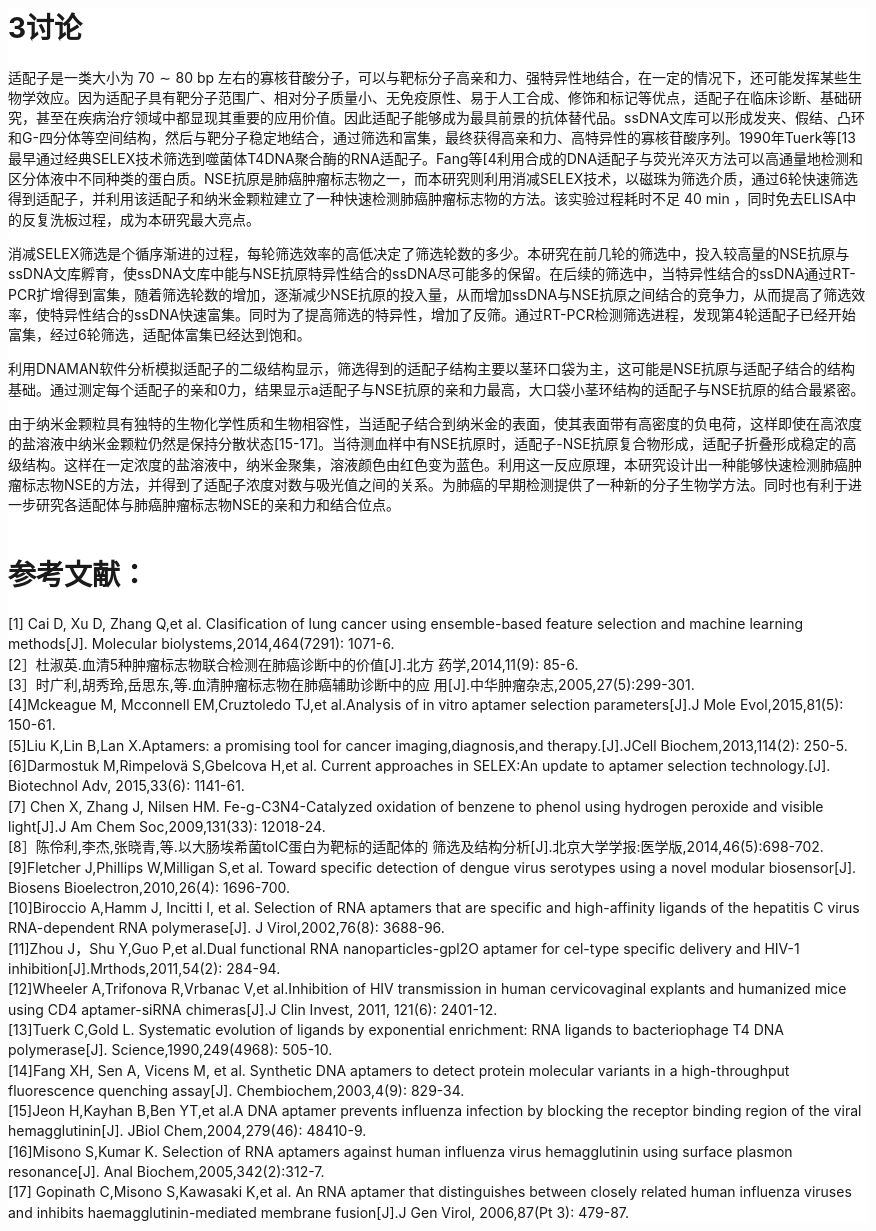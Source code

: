 # 3讨论

适配子是一类大小为 $7 0 { \sim } 8 0 ~ \mathrm { b p }$ 左右的寡核苷酸分子，可以与靶标分子高亲和力、强特异性地结合，在一定的情况下，还可能发挥某些生物学效应。因为适配子具有靶分子范围广、相对分子质量小、无免疫原性、易于人工合成、修饰和标记等优点，适配子在临床诊断、基础研究，甚至在疾病治疗领域中都显现其重要的应用价值。因此适配子能够成为最具前景的抗体替代品。ssDNA文库可以形成发夹、假结、凸环和G-四分体等空间结构，然后与靶分子稳定地结合，通过筛选和富集，最终获得高亲和力、高特异性的寡核苷酸序列。1990年Tuerk等[13最早通过经典SELEX技术筛选到噬菌体T4DNA聚合酶的RNA适配子。Fang等[4利用合成的DNA适配子与荧光淬灭方法可以高通量地检测和区分体液中不同种类的蛋白质。NSE抗原是肺癌肿瘤标志物之一，而本研究则利用消减SELEX技术，以磁珠为筛选介质，通过6轮快速筛选得到适配子，并利用该适配子和纳米金颗粒建立了一种快速检测肺癌肿瘤标志物的方法。该实验过程耗时不足 $4 0 ~ \mathrm { m i n }$ ，同时免去ELISA中的反复洗板过程，成为本研究最大亮点。

消减SELEX筛选是个循序渐进的过程，每轮筛选效率的高低决定了筛选轮数的多少。本研究在前几轮的筛选中，投入较高量的NSE抗原与ssDNA文库孵育，使ssDNA文库中能与NSE抗原特异性结合的ssDNA尽可能多的保留。在后续的筛选中，当特异性结合的ssDNA通过RT-PCR扩增得到富集，随着筛选轮数的增加，逐渐减少NSE抗原的投入量，从而增加ssDNA与NSE抗原之间结合的竞争力，从而提高了筛选效率，使特异性结合的ssDNA快速富集。同时为了提高筛选的特异性，增加了反筛。通过RT-PCR检测筛选进程，发现第4轮适配子已经开始富集，经过6轮筛选，适配体富集已经达到饱和。

利用DNAMAN软件分析模拟适配子的二级结构显示，筛选得到的适配子结构主要以茎环口袋为主，这可能是NSE抗原与适配子结合的结构基础。通过测定每个适配子的亲和0力，结果显示a适配子与NSE抗原的亲和力最高，大口袋小茎环结构的适配子与NSE抗原的结合最紧密。

由于纳米金颗粒具有独特的生物化学性质和生物相容性，当适配子结合到纳米金的表面，使其表面带有高密度的负电荷，这样即使在高浓度的盐溶液中纳米金颗粒仍然是保持分散状态[15-17]。当待测血样中有NSE抗原时，适配子-NSE抗原复合物形成，适配子折叠形成稳定的高级结构。这样在一定浓度的盐溶液中，纳米金聚集，溶液颜色由红色变为蓝色。利用这一反应原理，本研究设计出一种能够快速检测肺癌肿瘤标志物NSE的方法，并得到了适配子浓度对数与吸光值之间的关系。为肺癌的早期检测提供了一种新的分子生物学方法。同时也有利于进一步研究各适配体与肺癌肿瘤标志物NSE的亲和力和结合位点。

# 参考文献：

[1] Cai D, Xu D, Zhang Q,et al. Clasification of lung cancer using ensemble-based feature selection and machine learning methods[J]. Molecular biolystems,2014,464(7291): 1071-6.   
[2］杜淑英.血清5种肿瘤标志物联合检测在肺癌诊断中的价值[J].北方 药学,2014,11(9): 85-6.   
[3］时广利,胡秀玲,岳思东,等.血清肿瘤标志物在肺癌辅助诊断中的应 用[J].中华肿瘤杂志,2005,27(5):299-301.   
[4]Mckeague M, Mcconnell EM,Cruztoledo TJ,et al.Analysis of in vitro aptamer selection parameters[J].J Mole Evol,2015,81(5): 150-61.   
[5]Liu K,Lin B,Lan X.Aptamers: a promising tool for cancer imaging,diagnosis,and therapy.[J].JCell Biochem,2013,114(2): 250-5.   
[6]Darmostuk M,Rimpelovä S,Gbelcova H,et al. Current approaches in SELEX:An update to aptamer selection technology.[J]. Biotechnol Adv, 2015,33(6): 1141-61.   
[7] Chen X, Zhang J, Nilsen HM. Fe-g-C3N4-Catalyzed oxidation of benzene to phenol using hydrogen peroxide and visible light[J].J Am Chem Soc,2009,131(33): 12018-24.   
[8］陈伶利,李杰,张晓青,等.以大肠埃希菌tolC蛋白为靶标的适配体的 筛选及结构分析[J].北京大学学报:医学版,2014,46(5):698-702.   
[9]Fletcher J,Phillips W,Milligan S,et al. Toward specific detection of dengue virus serotypes using a novel modular biosensor[J]. Biosens Bioelectron,2010,26(4): 1696-700.   
[10]Biroccio A,Hamm J, Incitti I, et al. Selection of RNA aptamers that are specific and high-affinity ligands of the hepatitis C virus RNA-dependent RNA polymerase[J]. J Virol,2002,76(8): 3688-96.   
[11]Zhou J，Shu Y,Guo P,et al.Dual functional RNA nanoparticles-gpl2O aptamer for cel-type specific delivery and HIV-1 inhibition[J].Mrthods,2011,54(2): 284-94.   
[12]Wheeler A,Trifonova R,Vrbanac V,et al.Inhibition of HIV transmission in human cervicovaginal explants and humanized mice using CD4 aptamer-siRNA chimeras[J].J Clin Invest, 2011, 121(6): 2401-12.   
[13]Tuerk C,Gold L. Systematic evolution of ligands by exponential enrichment: RNA ligands to bacteriophage T4 DNA polymerase[J]. Science,1990,249(4968): 505-10.   
[14]Fang XH, Sen A, Vicens M, et al. Synthetic DNA aptamers to detect protein molecular variants in a high-throughput fluorescence quenching assay[J]. Chembiochem,2003,4(9): 829-34.   
[15]Jeon H,Kayhan B,Ben YT,et al.A DNA aptamer prevents influenza infection by blocking the receptor binding region of the viral hemagglutinin[J]. JBiol Chem,2004,279(46): 48410-9.   
[16]Misono S,Kumar K. Selection of RNA aptamers against human influenza virus hemagglutinin using surface plasmon resonance[J]. Anal Biochem,2005,342(2):312-7.   
[17] Gopinath C,Misono S,Kawasaki K,et al. An RNA aptamer that distinguishes between closely related human influenza viruses and inhibits haemagglutinin-mediated membrane fusion[J].J Gen Virol, 2006,87(Pt 3): 479-87.